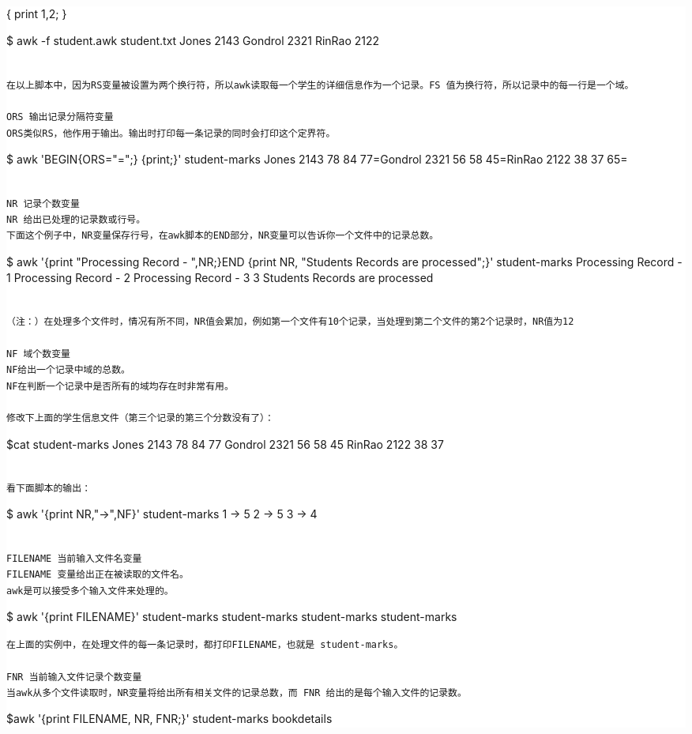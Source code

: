 { print $1,$2; }

$ awk -f student.awk  student.txt
Jones 2143
Gondrol 2321
RinRao 2122
```

在以上脚本中，因为RS变量被设置为两个换行符，所以awk读取每一个学生的详细信息作为一个记录。FS 值为换行符，所以记录中的每一行是一个域。

ORS 输出记录分隔符变量
ORS类似RS，他作用于输出。输出时打印每一条记录的同时会打印这个定界符。
```
$  awk 'BEGIN{ORS="=";} {print;}' student-marks
Jones 2143 78 84 77=Gondrol 2321 56 58 45=RinRao 2122 38 37 65=
```

NR 记录个数变量  
NR 给出已处理的记录数或行号。  
下面这个例子中，NR变量保存行号，在awk脚本的END部分，NR变量可以告诉你一个文件中的记录总数。
```
$ awk '{print "Processing Record - ",NR;}END {print NR, "Students Records are processed";}' student-marks
Processing Record -  1
Processing Record -  2
Processing Record -  3
3 Students Records are processed
```

（注：）在处理多个文件时，情况有所不同，NR值会累加，例如第一个文件有10个记录，当处理到第二个文件的第2个记录时，NR值为12

NF 域个数变量  
NF给出一个记录中域的总数。  
NF在判断一个记录中是否所有的域均存在时非常有用。

修改下上面的学生信息文件（第三个记录的第三个分数没有了）：
```
$cat student-marks
Jones 2143 78 84 77
Gondrol 2321 56 58 45
RinRao 2122 38 37
```

看下面脚本的输出：
```
$ awk '{print NR,"->",NF}' student-marks
1 -> 5
2 -> 5
3 -> 4
```

FILENAME 当前输入文件名变量  
FILENAME 变量给出正在被读取的文件名。  
awk是可以接受多个输入文件来处理的。
```
$ awk '{print FILENAME}' student-marks
student-marks
student-marks
student-marks
```
在上面的实例中，在处理文件的每一条记录时，都打印FILENAME，也就是 student-marks。

FNR 当前输入文件记录个数变量
当awk从多个文件读取时，NR变量将给出所有相关文件的记录总数，而 FNR 给出的是每个输入文件的记录数。
```
$awk '{print FILENAME, NR, FNR;}' student-marks bookdetails